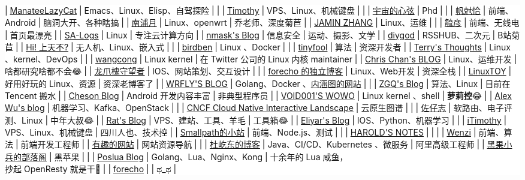| [ManateeLazyCat](https://manateelazycat.github.io/index.html) | Emacs、Linux、Elisp、自驾探险                         |                                               |
| [Timothy](https://xiaozhou.net/)                             | VPS、Linux、机械键盘                                  |                                               |
| [宇宙的心弦](https://www.physixfan.com/)                     | Phd                                                   |                                               |
| [帆尅恰](https://ferryyoungfan.github.io/)                   | 前端、Android                                         | 脑洞大开、各种瞎搞                            |
| [南浦月](https://blog.nanpuyue.com/)                         | Linux、openwrt                                        | 乔老师、深度菊苣                              |
| [JAMIN ZHANG](https://jaminzhang.github.io/)                 | Linux、运维                                           |                                               |
| [毓彦](https://lolita.im/)                                   | 前端、无线电                                          | 首页最漂亮                                    |
| [SA-Logs](https://salogs.com/)                               | Linux                                                 | 专注云计算方向                                |
| [nmask's Blog](https://thief.one/)                           | 信息安全                                              | 运动、摄影、文学                              |
| [diygod](https://diygod.me/)                                 | RSSHUB、二次元                                        | B站菊苣                                       |
| [Hi! 上天不?](https://a-wing.top/)                           | 无人机、Linux、嵌入式                                 |                                               |
| [birdben](https://birdben.github.io/)                        | Linux 、Docker                                        |                                               |
| [tinyfool](http://tinyfool.org/)                             | 算法                                                  | 资深开发者                                    |
| [Terry's Thoughts](https://terrywang.net/)                   | Linux 、kernel、DevOps                                |                                               |
| [wangcong](http://wangcong.org/)                             | Linux kernel                                          | 在 Twitter 公司的 Linux 内核 maintainer       |
| [Chris Chan's BLOG](https://rorschachchan.github.io/)        | Linux、运维开发                                       | 啥都研究啥都不会😂                             |
| [龙爪槐守望者](http://www.ftium4.com/)                       | IOS、网站策划、交互设计                               |                                               |
| [forecho 的独立博客](https://blog.forecho.com/)              | Linux、Web开发                                        | 资深全栈                                      |
| [LinuxTOY](https://linuxtoy.org/)                            | 好用好玩的 Linux、资源                                | 资深老博客了                                  |
| [WRFLY'S BLOG](http://wrfly.kfd.me/)                         | Golang、Docker 、[内涵图的网站](http://10pic.kfd.me/) |                                               |
| [ZGQ's Blog](https://blog.izgq.net/)                         | 算法、Linux                                           | 目前在 Tencent 搬水                           |
| [Cheson Blog](http://chendongqi.me/)                         | Android 开发内容丰富                                  | 非典型程序员                                  |
| [VOID001'S WOWO](https://void-shana.moe/)                    | Linux kernel 、shell                                  | **萝莉控**😂                                   |
| [Alex Wu's blog](https://blog.yaodataking.com/)              | 机器学习、Kafka、OpenStack                            |                                               |
| [CNCF Cloud Native Interactive Landscape](https://landscape.cncf.io/) | 云原生图谱                                            |                                               |
| [佐仔志](www.jinbo123.com)                                   | 软路由、电子评测、Linux                               | 中年大叔😂                                     |
| [Rat's Blog](https://www.moerats.com/)                       | VPS、建站、工具、羊毛                                 | 工具箱😂                                       |
| [Eliyar's Blog](https://eliyar.biz/)                         | IOS、Python、机器学习                                 |                                               |
| [iTimothy](https://xiaozhou.net/)                            | VPS、Linux、机械键盘                                  | 四川人也、技术控                              |
| [Smallpath的小站](https://smallpath.me/)                     | 前端、Node.js、测试                                   |                                               |
| [HAROLD'S NOTES](https://www.haroldrandom.me/)               |                                                       |                                               |
| [Wenzi](https://www.xiabingbao.com/)                         | 前端、算法                                            | 前端开发工程师                                |
| [有趣的网站](http://123.kfd.me/)                             | 网站资源导航                                          |                                               |
| [杜屹东的博客](https://www.duyidong.com/)                    | Java、CI/CD、Kubernetes 、微服务                      | 阿里高级工程师                                |
| [黑果小兵的部落阁](https://blog.daliansky.net/)              | 黑苹果                                                |                                               |
| [Poslua Blog](https://ms2008.github.io/)                     | Golang、Lua、Nginx、Kong                              | 十余年的 Lua 咸鱼，<br>抄起 OpenResty 就是干🤣 |
| [forecho](https://blog.forecho.com/)                         |                                                       | ಥ_ಥ                                           |